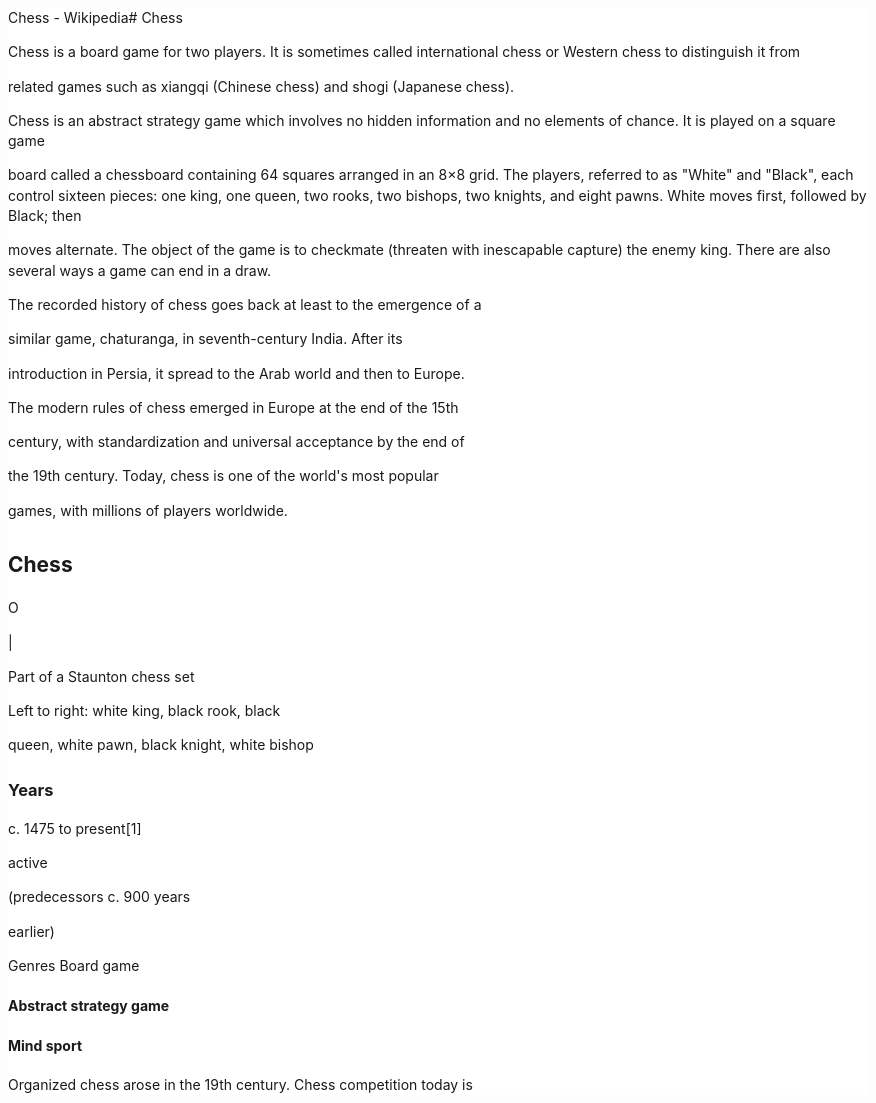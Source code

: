 Chess - Wikipedia# Chess 

Chess is a board game for two players. It is sometimes called international chess or Western chess to distinguish it from 

related games such as xiangqi (Chinese chess) and shogi (Japanese chess). 

Chess is an abstract strategy game which involves no hidden information and no elements of chance. It is played on a square game 

board called a chessboard containing 64 squares arranged in an 8×8 grid. The players, referred to as "White" and "Black", each control sixteen pieces: one king, one queen, two rooks, two bishops, two knights, and eight pawns. White moves first, followed by Black; then 

moves alternate. The object of the game is to checkmate (threaten with inescapable capture) the enemy king. There are also several ways a game can end in a draw. 

The recorded history of chess goes back at least to the emergence of a 

similar game, chaturanga, in seventh-century India. After its 

introduction in Persia, it spread to the Arab world and then to Europe. 

The modern rules of chess emerged in Europe at the end of the 15th 

century, with standardization and universal acceptance by the end of 

the 19th century. Today, chess is one of the world's most popular 

games, with millions of players worldwide. 

## Chess 

O 

| 

Part of a Staunton chess set 

Left to right: white king, black rook, black 

queen, white pawn, black knight, white bishop 

### Years 

c. 1475 to present[1] 

active 

(predecessors c. 900 years 

earlier) 

Genres Board game 

#### Abstract strategy game 

#### Mind sport 

Organized chess arose in the 19th century. Chess competition today is 
